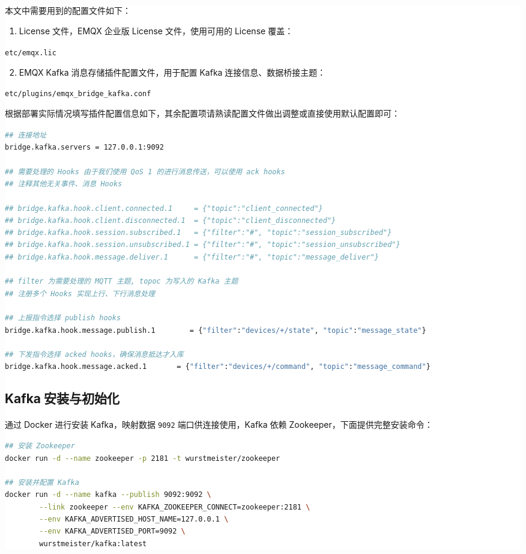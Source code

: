 本文中需要用到的配置文件如下：

1. License 文件，EMQX 企业版 License 文件，使用可用的 License 覆盖：

```
etc/emqx.lic
```

2. EMQX Kafka 消息存储插件配置文件，用于配置 Kafka 连接信息、数据桥接主题：

```bash
etc/plugins/emqx_bridge_kafka.conf
```

根据部署实际情况填写插件配置信息如下，其余配置项请熟读配置文件做出调整或直接使用默认配置即可：

```bash
## 连接地址
bridge.kafka.servers = 127.0.0.1:9092

## 需要处理的 Hooks 由于我们使用 QoS 1 的进行消息传送，可以使用 ack hooks 
## 注释其他无关事件、消息 Hooks

## bridge.kafka.hook.client.connected.1     = {"topic":"client_connected"}
## bridge.kafka.hook.client.disconnected.1  = {"topic":"client_disconnected"}
## bridge.kafka.hook.session.subscribed.1   = {"filter":"#", "topic":"session_subscribed"}
## bridge.kafka.hook.session.unsubscribed.1 = {"filter":"#", "topic":"session_unsubscribed"}
## bridge.kafka.hook.message.deliver.1      = {"filter":"#", "topic":"message_deliver"}

## filter 为需要处理的 MQTT 主题, topoc 为写入的 Kafka 主题
## 注册多个 Hooks 实现上行、下行消息处理

## 上报指令选择 publish hooks
bridge.kafka.hook.message.publish.1        = {"filter":"devices/+/state", "topic":"message_state"}

## 下发指令选择 acked hooks，确保消息抵达才入库
bridge.kafka.hook.message.acked.1       = {"filter":"devices/+/command", "topic":"message_command"}
```



## Kafka 安装与初始化

通过 Docker 进行安装 Kafka，映射数据 `9092` 端口供连接使用，Kafka 依赖 Zookeeper，下面提供完整安装命令：

```bash
## 安装 Zookeeper
docker run -d --name zookeeper -p 2181 -t wurstmeister/zookeeper

## 安装并配置 Kafka
docker run -d --name kafka --publish 9092:9092 \
		--link zookeeper --env KAFKA_ZOOKEEPER_CONNECT=zookeeper:2181 \
		--env KAFKA_ADVERTISED_HOST_NAME=127.0.0.1 \
		--env KAFKA_ADVERTISED_PORT=9092 \
		wurstmeister/kafka:latest
```
